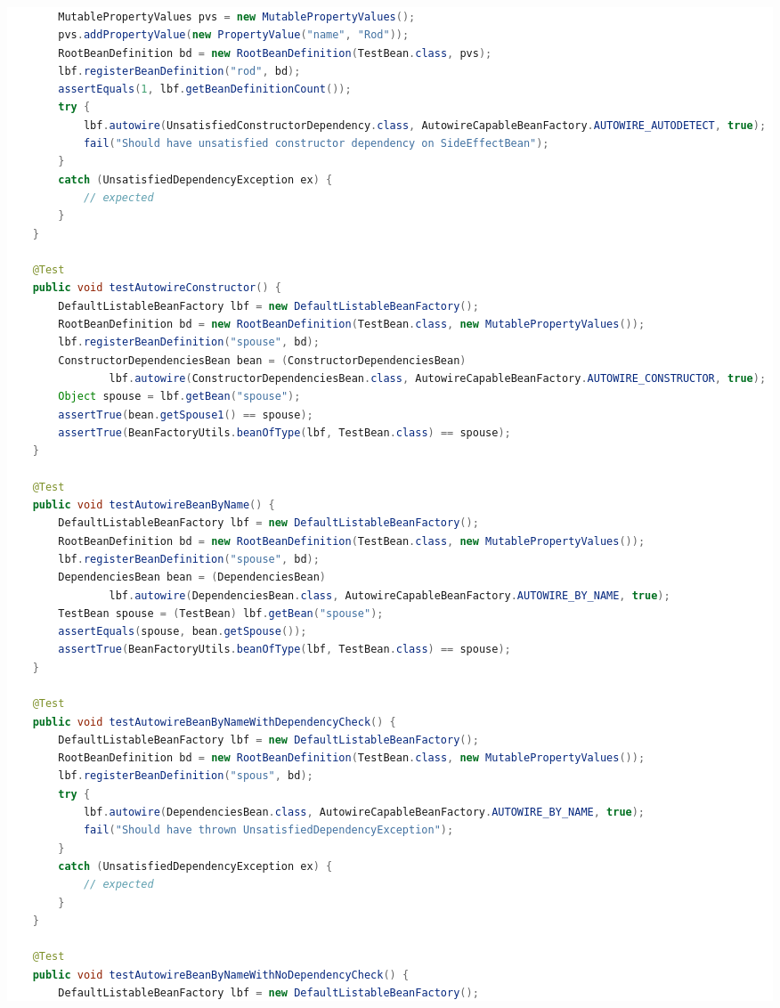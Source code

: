 ```java
		MutablePropertyValues pvs = new MutablePropertyValues();
		pvs.addPropertyValue(new PropertyValue("name", "Rod"));
		RootBeanDefinition bd = new RootBeanDefinition(TestBean.class, pvs);
		lbf.registerBeanDefinition("rod", bd);
		assertEquals(1, lbf.getBeanDefinitionCount());
		try {
			lbf.autowire(UnsatisfiedConstructorDependency.class, AutowireCapableBeanFactory.AUTOWIRE_AUTODETECT, true);
			fail("Should have unsatisfied constructor dependency on SideEffectBean");
		}
		catch (UnsatisfiedDependencyException ex) {
			// expected
		}
	}

	@Test
	public void testAutowireConstructor() {
		DefaultListableBeanFactory lbf = new DefaultListableBeanFactory();
		RootBeanDefinition bd = new RootBeanDefinition(TestBean.class, new MutablePropertyValues());
		lbf.registerBeanDefinition("spouse", bd);
		ConstructorDependenciesBean bean = (ConstructorDependenciesBean)
				lbf.autowire(ConstructorDependenciesBean.class, AutowireCapableBeanFactory.AUTOWIRE_CONSTRUCTOR, true);
		Object spouse = lbf.getBean("spouse");
		assertTrue(bean.getSpouse1() == spouse);
		assertTrue(BeanFactoryUtils.beanOfType(lbf, TestBean.class) == spouse);
	}

	@Test
	public void testAutowireBeanByName() {
		DefaultListableBeanFactory lbf = new DefaultListableBeanFactory();
		RootBeanDefinition bd = new RootBeanDefinition(TestBean.class, new MutablePropertyValues());
		lbf.registerBeanDefinition("spouse", bd);
		DependenciesBean bean = (DependenciesBean)
				lbf.autowire(DependenciesBean.class, AutowireCapableBeanFactory.AUTOWIRE_BY_NAME, true);
		TestBean spouse = (TestBean) lbf.getBean("spouse");
		assertEquals(spouse, bean.getSpouse());
		assertTrue(BeanFactoryUtils.beanOfType(lbf, TestBean.class) == spouse);
	}

	@Test
	public void testAutowireBeanByNameWithDependencyCheck() {
		DefaultListableBeanFactory lbf = new DefaultListableBeanFactory();
		RootBeanDefinition bd = new RootBeanDefinition(TestBean.class, new MutablePropertyValues());
		lbf.registerBeanDefinition("spous", bd);
		try {
			lbf.autowire(DependenciesBean.class, AutowireCapableBeanFactory.AUTOWIRE_BY_NAME, true);
			fail("Should have thrown UnsatisfiedDependencyException");
		}
		catch (UnsatisfiedDependencyException ex) {
			// expected
		}
	}

	@Test
	public void testAutowireBeanByNameWithNoDependencyCheck() {
		DefaultListableBeanFactory lbf = new DefaultListableBeanFactory();
```